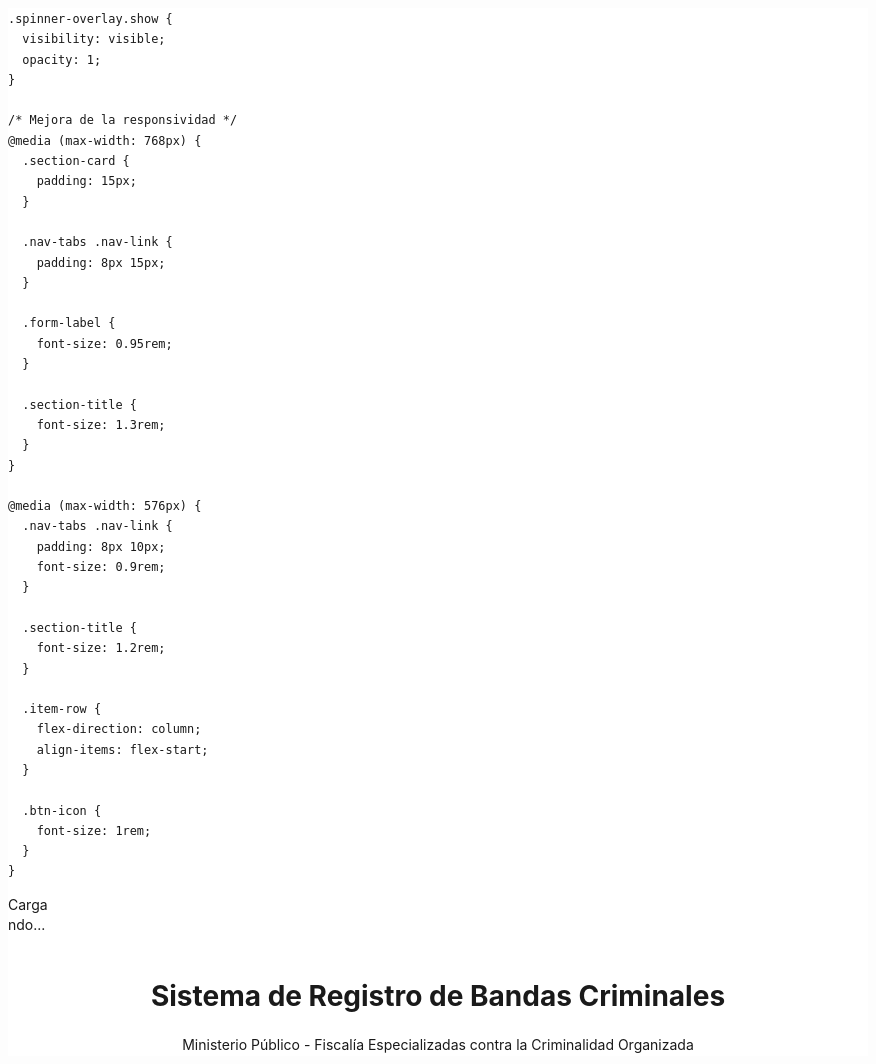     .spinner-overlay.show {
      visibility: visible;
      opacity: 1;
    }
    
    /* Mejora de la responsividad */
    @media (max-width: 768px) {
      .section-card {
        padding: 15px;
      }
      
      .nav-tabs .nav-link {
        padding: 8px 15px;
      }
      
      .form-label {
        font-size: 0.95rem;
      }
      
      .section-title {
        font-size: 1.3rem;
      }
    }
    
    @media (max-width: 576px) {
      .nav-tabs .nav-link {
        padding: 8px 10px;
        font-size: 0.9rem;
      }
      
      .section-title {
        font-size: 1.2rem;
      }
      
      .item-row {
        flex-direction: column;
        align-items: flex-start;
      }
      
      .btn-icon {
        font-size: 1rem;
      }
    }
  </style>
</head>

<body>
  
  <div class="spinner-overlay" id="loadingSpinner">
    <div class="spinner-border text-light" role="status" style="width: 3rem; height: 3rem;">
      <span class="visually-hidden">Cargando...</span>
    </div>
  </div>

  <div class="app-container py-4">
    <header class="text-center mb-4">
      <h1 class="display-5 fw-bold">Sistema de Registro de Bandas Criminales</h1>
      <p class="text-muted">Ministerio Público - Fiscalía Especializadas contra la Criminalidad Organizada</p>
    </header>
